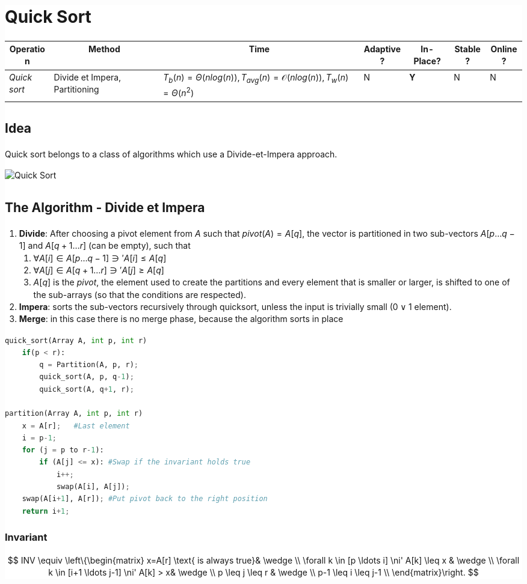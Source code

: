 # Quick Sort

| **Operation**  | **Method**                      | **Time**                                                                                    | **Adaptive?**  | **In-Place?**  | **Stable?**  | **Online?**  |
|--------------- |-------------------------------- |---------------------------------------------------------------------------------------------|--------------- |--------------- |------------- |------------- |
| _Quick sort_   | Divide et Impera, Partitioning  | $T_{b}(n) = \Theta(nlog(n)), T_{avg}(n) = \mathcal{O}(nlog(n)), T_{w}(n) = \Theta(n^{2})$   | N              | **Y**          | N            | N            |

## Idea

Quick sort belongs to a class of algorithms which use a Divide-et-Impera approach.

![Quick Sort](https://raw.githubusercontent.com/PayThePizzo/DataStrutucures-Algorithms/main/Resources/quicksort.png?raw=TRUE)

## The Algorithm - Divide et Impera

1. **Divide**: After choosing a pivot element from $A$ such that $pivot(A) = A[q]$, the vector is partitioned in two sub-vectors $A[p \ldots q-1]$ and $A[q+1 \ldots r]$ (can be empty), such that
   1. $\forall A[i] \in A[p \ldots q-1] \ni' A[i] \leq A[q]$
   2. $\forall A[j] \in A[q+1 \ldots r] \ni' A[j] \geq A[q]$
   3. $A[q]$ is the _pivot_, the element used to create the partitions and every element that is smaller or larger, is shifted to one of the sub-arrays (so that the conditions are respected).
2. **Impera**: sorts the sub-vectors recursively through quicksort, unless the input is trivially small ($0 \vee 1$ element).
3. **Merge**: in this case there is no merge phase, because the algorithm sorts in place

```python
quick_sort(Array A, int p, int r)
    if(p < r):
        q = Partition(A, p, r);
        quick_sort(A, p, q-1);
        quick_sort(A, q+1, r);

partition(Array A, int p, int r)
    x = A[r];   #Last element
    i = p-1;
    for (j = p to r-1):
        if (A[j] <= x): #Swap if the invariant holds true
            i++;
            swap(A[i], A[j]);
    swap(A[i+1], A[r]); #Put pivot back to the right position
    return i+1;
```

### Invariant

$$
INV \equiv \left\{\begin{matrix}
x=A[r] \text{ is always true}& \wedge \\
\forall k \in [p \ldots i] \ni' A[k] \leq x & \wedge \\
\forall k \in [i+1 \ldots j-1] \ni' A[k] > x& \wedge \\
p \leq j \leq r & \wedge \\
p-1 \leq i \leq j-1 \\
\end{matrix}\right.
$$
